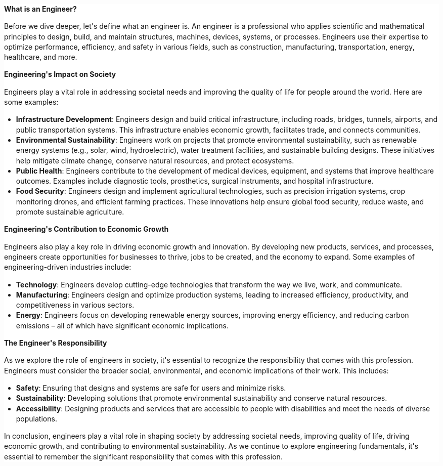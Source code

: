 **What is an Engineer?**

Before we dive deeper, let's define what an engineer is. An engineer is a professional who applies scientific and mathematical principles to design, build, and maintain structures, machines, devices, systems, or processes. Engineers use their expertise to optimize performance, efficiency, and safety in various fields, such as construction, manufacturing, transportation, energy, healthcare, and more.

**Engineering's Impact on Society**

Engineers play a vital role in addressing societal needs and improving the quality of life for people around the world. Here are some examples:

*   **Infrastructure Development**: Engineers design and build critical infrastructure, including roads, bridges, tunnels, airports, and public transportation systems. This infrastructure enables economic growth, facilitates trade, and connects communities.
*   **Environmental Sustainability**: Engineers work on projects that promote environmental sustainability, such as renewable energy systems (e.g., solar, wind, hydroelectric), water treatment facilities, and sustainable building designs. These initiatives help mitigate climate change, conserve natural resources, and protect ecosystems.
*   **Public Health**: Engineers contribute to the development of medical devices, equipment, and systems that improve healthcare outcomes. Examples include diagnostic tools, prosthetics, surgical instruments, and hospital infrastructure.
*   **Food Security**: Engineers design and implement agricultural technologies, such as precision irrigation systems, crop monitoring drones, and efficient farming practices. These innovations help ensure global food security, reduce waste, and promote sustainable agriculture.

**Engineering's Contribution to Economic Growth**

Engineers also play a key role in driving economic growth and innovation. By developing new products, services, and processes, engineers create opportunities for businesses to thrive, jobs to be created, and the economy to expand. Some examples of engineering-driven industries include:

*   **Technology**: Engineers develop cutting-edge technologies that transform the way we live, work, and communicate.
*   **Manufacturing**: Engineers design and optimize production systems, leading to increased efficiency, productivity, and competitiveness in various sectors.
*   **Energy**: Engineers focus on developing renewable energy sources, improving energy efficiency, and reducing carbon emissions – all of which have significant economic implications.

**The Engineer's Responsibility**

As we explore the role of engineers in society, it's essential to recognize the responsibility that comes with this profession. Engineers must consider the broader social, environmental, and economic implications of their work. This includes:

*   **Safety**: Ensuring that designs and systems are safe for users and minimize risks.
*   **Sustainability**: Developing solutions that promote environmental sustainability and conserve natural resources.
*   **Accessibility**: Designing products and services that are accessible to people with disabilities and meet the needs of diverse populations.

In conclusion, engineers play a vital role in shaping society by addressing societal needs, improving quality of life, driving economic growth, and contributing to environmental sustainability. As we continue to explore engineering fundamentals, it's essential to remember the significant responsibility that comes with this profession.
